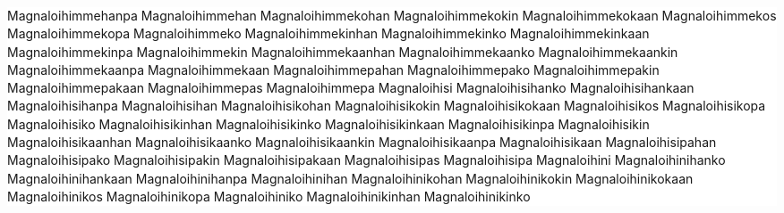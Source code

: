 Magnaloihimmehanpa
Magnaloihimmehan
Magnaloihimmekohan
Magnaloihimmekokin
Magnaloihimmekokaan
Magnaloihimmekos
Magnaloihimmekopa
Magnaloihimmeko
Magnaloihimmekinhan
Magnaloihimmekinko
Magnaloihimmekinkaan
Magnaloihimmekinpa
Magnaloihimmekin
Magnaloihimmekaanhan
Magnaloihimmekaanko
Magnaloihimmekaankin
Magnaloihimmekaanpa
Magnaloihimmekaan
Magnaloihimmepahan
Magnaloihimmepako
Magnaloihimmepakin
Magnaloihimmepakaan
Magnaloihimmepas
Magnaloihimmepa
Magnaloihisi
Magnaloihisihanko
Magnaloihisihankaan
Magnaloihisihanpa
Magnaloihisihan
Magnaloihisikohan
Magnaloihisikokin
Magnaloihisikokaan
Magnaloihisikos
Magnaloihisikopa
Magnaloihisiko
Magnaloihisikinhan
Magnaloihisikinko
Magnaloihisikinkaan
Magnaloihisikinpa
Magnaloihisikin
Magnaloihisikaanhan
Magnaloihisikaanko
Magnaloihisikaankin
Magnaloihisikaanpa
Magnaloihisikaan
Magnaloihisipahan
Magnaloihisipako
Magnaloihisipakin
Magnaloihisipakaan
Magnaloihisipas
Magnaloihisipa
Magnaloihini
Magnaloihinihanko
Magnaloihinihankaan
Magnaloihinihanpa
Magnaloihinihan
Magnaloihinikohan
Magnaloihinikokin
Magnaloihinikokaan
Magnaloihinikos
Magnaloihinikopa
Magnaloihiniko
Magnaloihinikinhan
Magnaloihinikinko